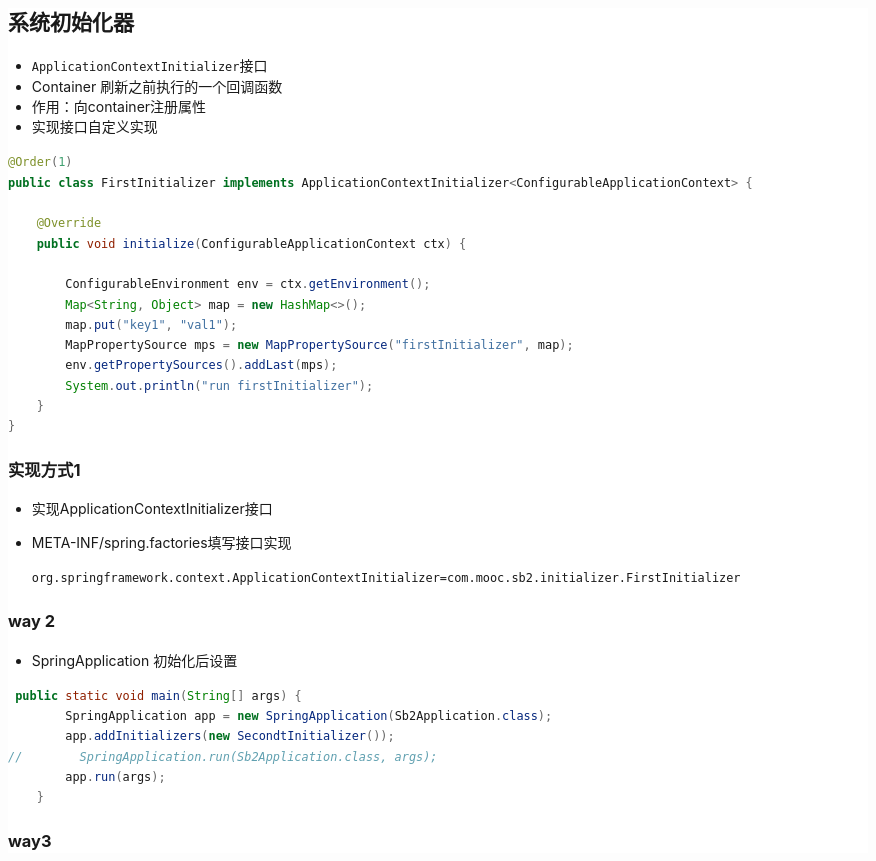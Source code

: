 

## 系统初始化器

- `ApplicationContextInitializer`接口
- Container 刷新之前执行的一个回调函数
- 作用：向container注册属性
- 实现接口自定义实现



```java
@Order(1)
public class FirstInitializer implements ApplicationContextInitializer<ConfigurableApplicationContext> {

    @Override
    public void initialize(ConfigurableApplicationContext ctx) {

        ConfigurableEnvironment env = ctx.getEnvironment();
        Map<String, Object> map = new HashMap<>();
        map.put("key1", "val1");
        MapPropertySource mps = new MapPropertySource("firstInitializer", map);
        env.getPropertySources().addLast(mps);
        System.out.println("run firstInitializer");
    }
}
```



### 实现方式1

- 实现ApplicationContextInitializer接口

- META-INF/spring.factories填写接口实现

  ```properties
  org.springframework.context.ApplicationContextInitializer=com.mooc.sb2.initializer.FirstInitializer
  ```

### way 2

- SpringApplication 初始化后设置

```java
 public static void main(String[] args) {
        SpringApplication app = new SpringApplication(Sb2Application.class);
        app.addInitializers(new SecondtInitializer());
//        SpringApplication.run(Sb2Application.class, args);
        app.run(args);
    }
```

### way3
